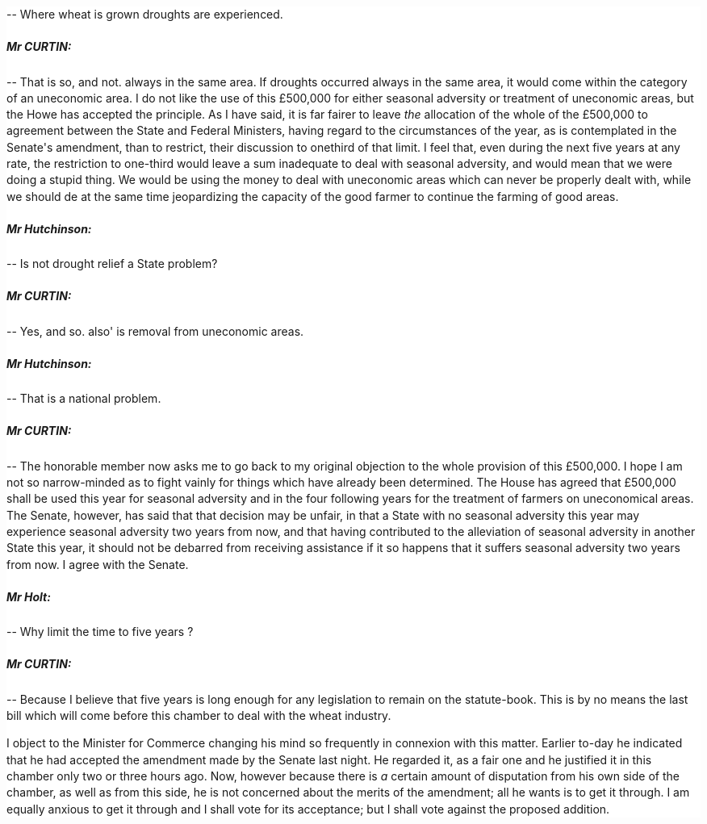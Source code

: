 -- Where wheat is grown droughts are experienced. 

##### Mr CURTIN:

-- That is so, and not. always in the same area. If droughts occurred always in the same area, it would come within the category of an uneconomic area. I do not like the use of this £500,000 for either seasonal adversity or treatment of uneconomic areas, but the Howe has accepted the principle. As I have said, it is far fairer to leave  *the*  allocation of the whole of the £500,000 to agreement between the State and Federal Ministers, having regard to the circumstances of the year, as is contemplated in the Senate's amendment, than to restrict, their discussion to onethird of that limit. I feel that, even during the next five years at any rate, the restriction to one-third would leave a sum inadequate to deal with seasonal adversity, and would mean that we were doing a stupid thing. We would be using the money to deal with uneconomic areas which can never be properly dealt with, while we should de at the same time jeopardizing the capacity of the good farmer to continue the farming of good areas. 

##### Mr Hutchinson:

-- Is not drought relief a State problem? 

##### Mr CURTIN:

-- Yes, and so. also' is removal from uneconomic areas. 

##### Mr Hutchinson:

-- That is a national problem. 

##### Mr CURTIN:

-- The honorable member now asks me to go back to my original objection to the whole provision of this £500,000. I hope I am not so narrow-minded as to fight vainly for things which have already been determined. The House has agreed that £500,000 shall be used this year for seasonal adversity and in the four following years for the treatment of farmers on uneconomical areas. The Senate, however, has said that that decision may be unfair, in that a State with no seasonal adversity this year may experience seasonal adversity two years from now, and that having contributed to the alleviation of seasonal adversity in another State this year, it should not be debarred from receiving assistance if it so happens that it suffers seasonal adversity two years from now. I agree with the Senate. 

##### Mr Holt:

-- Why limit the time to five years ? 

##### Mr CURTIN:

-- Because I believe that five years is long enough for any legislation to remain on the statute-book. This is by no means the last bill which will come before this chamber to deal with the wheat industry. 

I object to the Minister for Commerce changing his mind so frequently in connexion with this matter. Earlier to-day he indicated that he had accepted the amendment made by the Senate last night. He regarded it, as a fair one and he justified it in this chamber only two or three hours ago. Now, however because there is  *a*  certain amount of disputation from his own side of the chamber, as well as from this side, he is not concerned about the merits of the amendment; all he wants is to get it through. I am equally anxious to get it through and I shall vote for its acceptance; but I shall vote against the proposed addition. 
